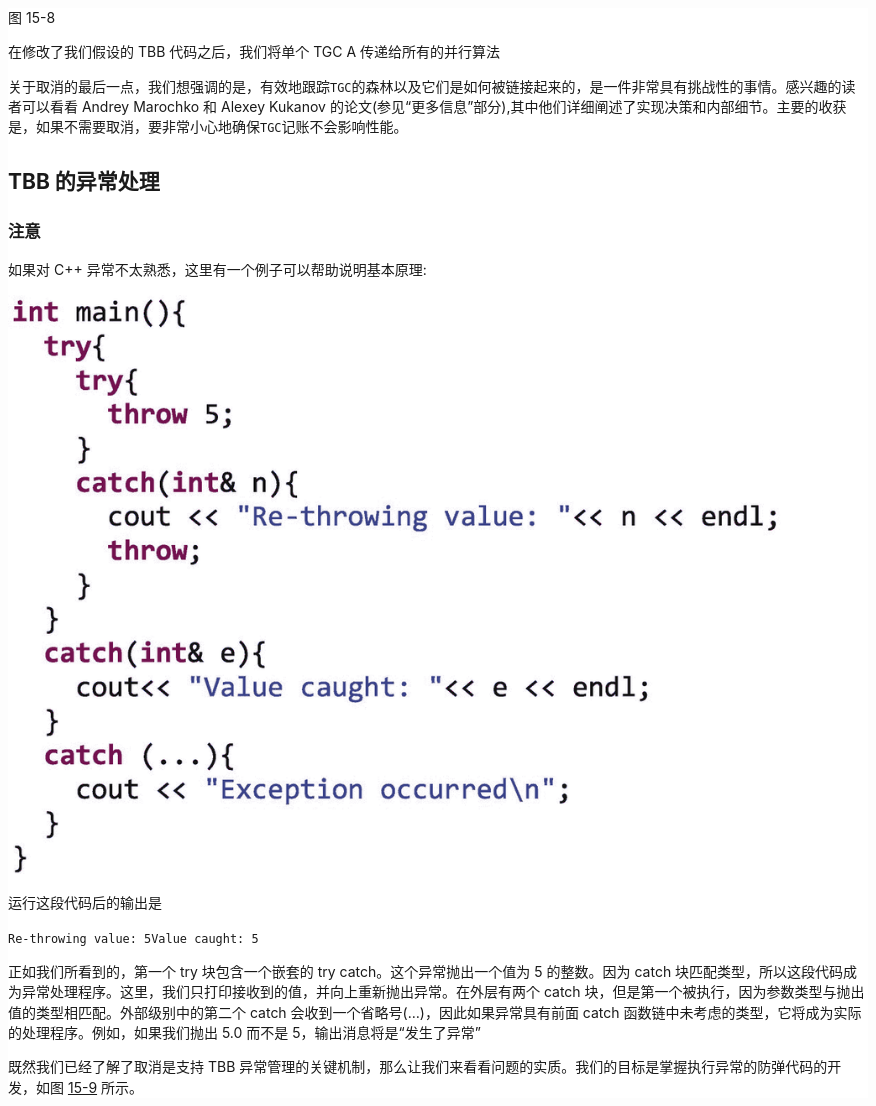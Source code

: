 图 15-8

在修改了我们假设的 TBB 代码之后，我们将单个 TGC A 传递给所有的并行算法

关于取消的最后一点，我们想强调的是，有效地跟踪`TGC`的森林以及它们是如何被链接起来的，是一件非常具有挑战性的事情。感兴趣的读者可以看看 Andrey Marochko 和 Alexey Kukanov 的论文(参见“更多信息”部分),其中他们详细阐述了实现决策和内部细节。主要的收获是，如果不需要取消，要非常小心地确保`TGC`记账不会影响性能。

## TBB 的异常处理

### 注意

如果对 C++ 异常不太熟悉，这里有一个例子可以帮助说明基本原理:

![../img/466505_1_En_15_Chapter/466505_1_En_15_Figc_HTML.png](img/Image00330.jpg)

运行这段代码后的输出是

`Re-throwing value: 5Value caught: 5`

正如我们所看到的，第一个 try 块包含一个嵌套的 try catch。这个异常抛出一个值为 5 的整数。因为 catch 块匹配类型，所以这段代码成为异常处理程序。这里，我们只打印接收到的值，并向上重新抛出异常。在外层有两个 catch 块，但是第一个被执行，因为参数类型与抛出值的类型相匹配。外部级别中的第二个 catch 会收到一个省略号(…)，因此如果异常具有前面 catch 函数链中未考虑的类型，它将成为实际的处理程序。例如，如果我们抛出 5.0 而不是 5，输出消息将是“发生了异常”

既然我们已经了解了取消是支持 TBB 异常管理的关键机制，那么让我们来看看问题的实质。我们的目标是掌握执行异常的防弹代码的开发，如图 [15-9](#Fig9) 所示。
